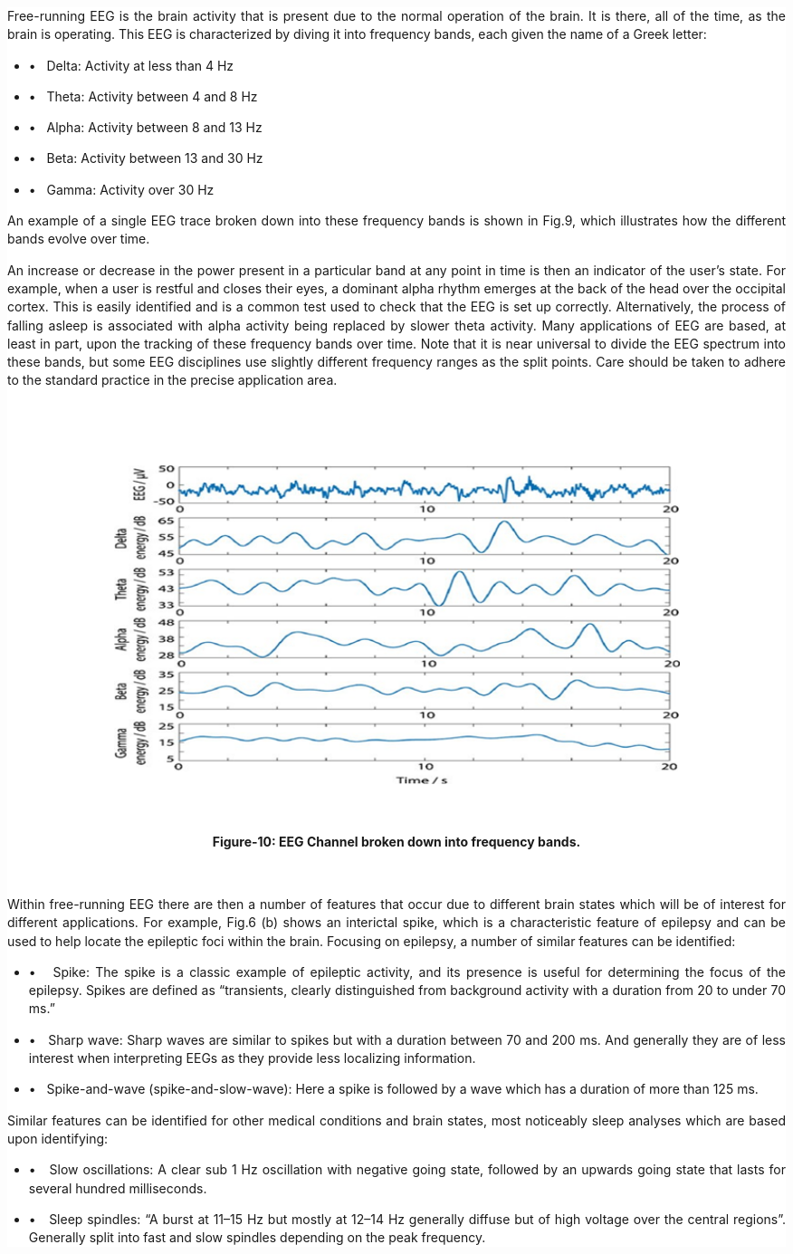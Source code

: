 <p align=justify>Free-running EEG is the brain activity that is present due to the normal operation of the brain. It is there, all of the time, as the brain is operating. This EEG is characterized by diving it into frequency bands, each given the name of a Greek letter:</p>
<ul>
<li><p align=justify>&#8226; &nbsp; Delta: Activity at less than 4 Hz</p></li>
<li><p align=justify>&#8226; &nbsp; Theta: Activity between 4 and 8 Hz</p></li>
<li><p align=justify>&#8226; &nbsp; Alpha: Activity between 8 and 13 Hz</p></li>
<li><p align=justify>&#8226; &nbsp; Beta: Activity between 13 and 30 Hz</p></li>
<li><p align=justify>&#8226; &nbsp; Gamma: Activity over 30 Hz</p></li></ul>

<p align=justify>An example of a single EEG trace broken down into these frequency bands is shown in Fig.9, which illustrates how the different bands evolve over time.</p>
<p align=justify>An increase or decrease in the power present in a particular band at any point in time is then an indicator of the user’s state. For example, when a user is restful and closes their eyes, a dominant alpha rhythm emerges at the back of the head over the occipital cortex. This is easily identified and is a common test used to check that the EEG is set up correctly. Alternatively, the process of falling asleep is associated with alpha activity being replaced by slower theta activity. Many applications of EEG are based, at least in part, upon the tracking of these frequency bands over time. Note that it is near universal to divide the EEG spectrum into these bands, but some EEG disciplines use slightly different frequency ranges as the split points. Care should be taken to adhere to the standard practice in the precise application area.</p>
<br>
<center><img src="images/EEG Channel broken down into frequency bands.png"  width="625" height="450"> <br>
<b>Figure-10:&nbsp;EEG Channel broken down into frequency bands.</b></p> </center>
<br>
<p align=justify>Within free-running EEG there are then a number of features that occur due to different brain states which will be of interest for different applications. For example, Fig.6 (b) shows an interictal spike, which is a characteristic feature of epilepsy and can be used to help locate the epileptic foci within the brain. Focusing on epilepsy, a number of similar features can be identified:</p>
<ul>
<li><p align=justify>&#8226; &nbsp; Spike: The spike is a classic example of epileptic activity, and its presence is useful for determining the focus of the epilepsy. Spikes are defined as “transients, clearly distinguished from background activity with a duration from 20 to under 70 ms.”</p></li>
<li><p align=justify>&#8226; &nbsp; Sharp wave: Sharp waves are similar to spikes but with a duration between 70 and 200 ms. And generally they are of less interest when interpreting EEGs as they provide less localizing information.</p></li>
<li><p align=justify>&#8226; &nbsp; Spike-and-wave (spike-and-slow-wave): Here a spike is followed by a wave which has a duration of more than 125 ms.</p></li></ul>
<p align=justify>Similar features can be identified for other medical conditions and brain states, most noticeably sleep analyses which are based upon identifying:</p>
<ul>
<li><p align=justify>&#8226; &nbsp; Slow oscillations: A clear sub 1 Hz oscillation with negative going state, followed by an upwards going state that lasts for several hundred milliseconds.</p></li>
<li><p align=justify>&#8226; &nbsp; Sleep spindles: “A burst at 11–15 Hz but mostly at 12–14 Hz generally diffuse but of high voltage over the central regions”. Generally split into fast and slow spindles depending on the peak frequency.</p></li>